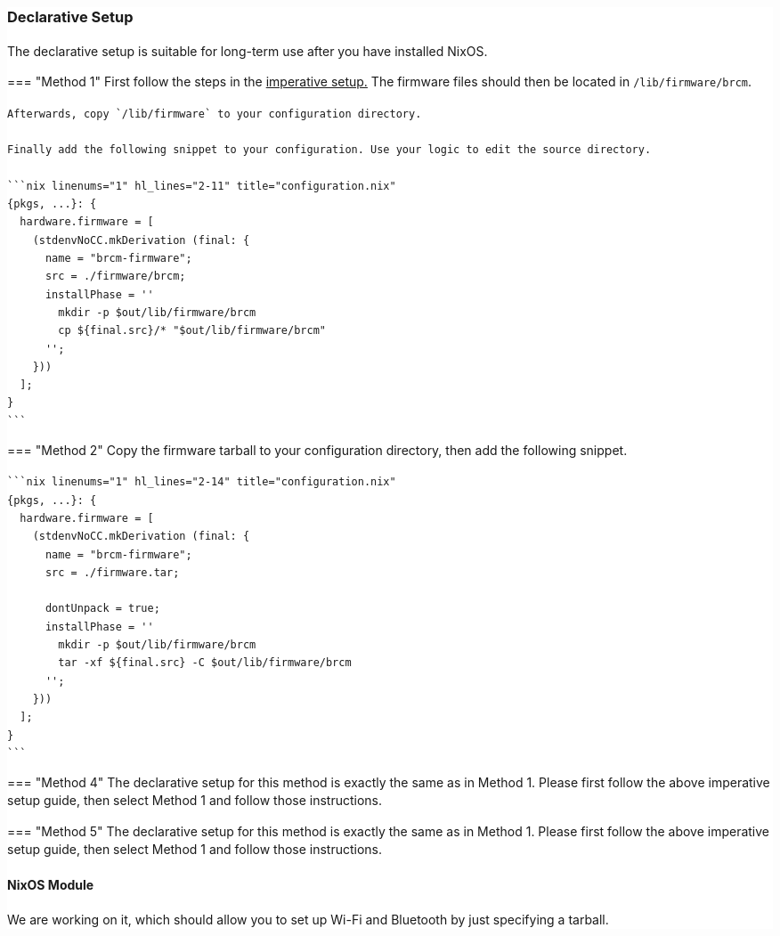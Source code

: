 
### Declarative Setup

The declarative setup is suitable for long-term use after you have installed NixOS.

=== "Method 1"
    First follow the steps in the [imperative setup.](#imperative-setup) The firmware files should then be located in `/lib/firmware/brcm`.

    Afterwards, copy `/lib/firmware` to your configuration directory.

    Finally add the following snippet to your configuration. Use your logic to edit the source directory.

    ```nix linenums="1" hl_lines="2-11" title="configuration.nix"
    {pkgs, ...}: {
      hardware.firmware = [
        (stdenvNoCC.mkDerivation (final: {
          name = "brcm-firmware";
          src = ./firmware/brcm;
          installPhase = ''
            mkdir -p $out/lib/firmware/brcm
            cp ${final.src}/* "$out/lib/firmware/brcm"
          '';
        }))
      ];
    }
    ```

=== "Method 2"
    Copy the firmware tarball to your configuration directory, then add the following snippet.

    ```nix linenums="1" hl_lines="2-14" title="configuration.nix"
    {pkgs, ...}: {
      hardware.firmware = [
        (stdenvNoCC.mkDerivation (final: {
          name = "brcm-firmware";
          src = ./firmware.tar;

          dontUnpack = true;
          installPhase = ''
            mkdir -p $out/lib/firmware/brcm
            tar -xf ${final.src} -C $out/lib/firmware/brcm
          '';
        }))
      ];
    }
    ```

=== "Method 4"
    The declarative setup for this method is exactly the same as in Method 1. Please first follow the above imperative setup guide, then select Method 1 and follow those instructions.

=== "Method 5"
    The declarative setup for this method is exactly the same as in Method 1. Please first follow the above imperative setup guide, then select Method 1 and follow those instructions.

#### NixOS Module

We are working on it, which should allow you to set up Wi-Fi and Bluetooth by just specifying a tarball.
